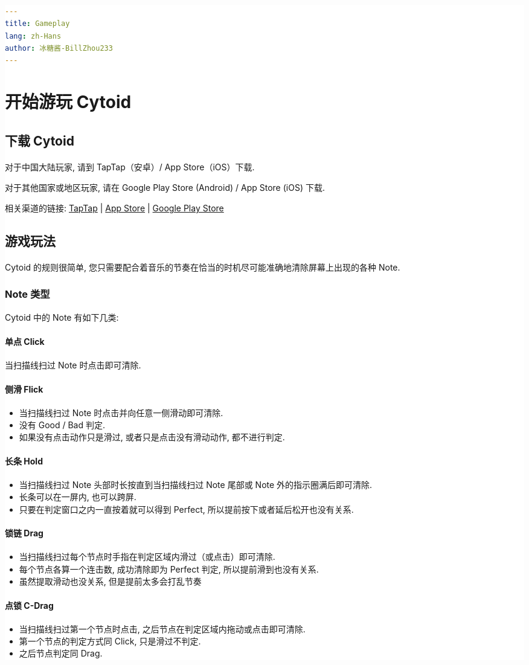 ```yaml
---
title: Gameplay
lang: zh-Hans
author: 冰糖酱-BillZhou233
---
```

# 开始游玩 Cytoid

## 下载 Cytoid

对于中国大陆玩家, 请到 TapTap（安卓）/ App Store（iOS）下载. 

对于其他国家或地区玩家, 请在 Google Play Store (Android) / App Store (iOS) 下载. 

相关渠道的链接: [TapTap](https://www.taptap.com/app/158749) | [App Store](https://apps.apple.com/cn/app/cytoid/id1266582726) | [Google Play Store](https://play.google.com/store/apps/details?id=me.tigerhix.cytoid)

## 游戏玩法

Cytoid 的规则很简单, 您只需要配合着音乐的节奏在恰当的时机尽可能准确地清除屏幕上出现的各种 Note. 

### Note 类型

Cytoid 中的 Note 有如下几类: 

#### 单点 Click
当扫描线扫过 Note 时点击即可清除. 

#### 侧滑 Flick

- 当扫描线扫过 Note 时点击并向任意一侧滑动即可清除. 
- 没有 Good / Bad 判定. 
- 如果没有点击动作只是滑过, 或者只是点击没有滑动动作, 都不进行判定. 

#### 长条 Hold
- 当扫描线扫过 Note 头部时长按直到当扫描线扫过 Note 尾部或 Note 外的指示圈满后即可清除. 
- 长条可以在一屏内, 也可以跨屏. 
- 只要在判定窗口之内一直按着就可以得到 Perfect, 所以提前按下或者延后松开也没有关系. 

#### 锁链 Drag
- 当扫描线扫过每个节点时手指在判定区域内滑过（或点击）即可清除. 
- 每个节点各算一个连击数, 成功清除即为 Perfect 判定, 所以提前滑到也没有关系. 
- 虽然提取滑动也没关系, 但是提前太多会打乱节奏

#### 点锁 C-Drag
- 当扫描线扫过第一个节点时点击, 之后节点在判定区域内拖动或点击即可清除. 
- 第一个节点的判定方式同 Click, 只是滑过不判定.
- 之后节点判定同 Drag. 

